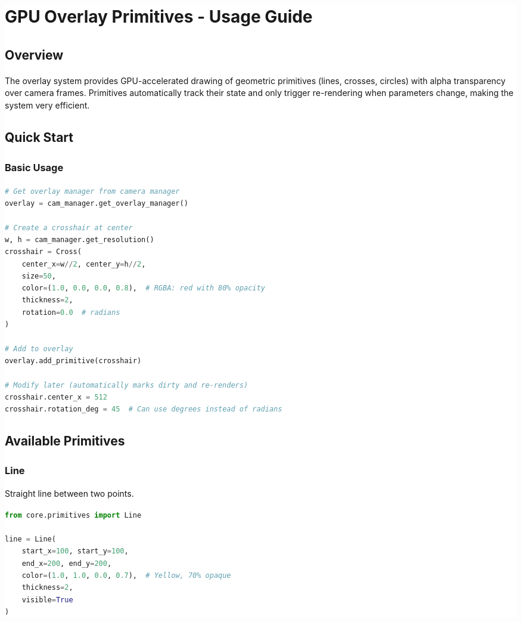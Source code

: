 # GPU Overlay Primitives - Usage Guide

## Overview

The overlay system provides GPU-accelerated drawing of geometric primitives (lines, crosses, circles) with alpha transparency over camera frames. Primitives automatically track their state and only trigger re-rendering when parameters change, making the system very efficient.

## Quick Start

### Basic Usage

```python
# Get overlay manager from camera manager
overlay = cam_manager.get_overlay_manager()

# Create a crosshair at center
w, h = cam_manager.get_resolution()
crosshair = Cross(
    center_x=w//2, center_y=h//2,
    size=50,
    color=(1.0, 0.0, 0.0, 0.8),  # RGBA: red with 80% opacity
    thickness=2,
    rotation=0.0  # radians
)

# Add to overlay
overlay.add_primitive(crosshair)

# Modify later (automatically marks dirty and re-renders)
crosshair.center_x = 512
crosshair.rotation_deg = 45  # Can use degrees instead of radians
```

## Available Primitives

### Line
Straight line between two points.

```python
from core.primitives import Line

line = Line(
    start_x=100, start_y=100,
    end_x=200, end_y=200,
    color=(1.0, 1.0, 0.0, 0.7),  # Yellow, 70% opaque
    thickness=2,
    visible=True
)
```
